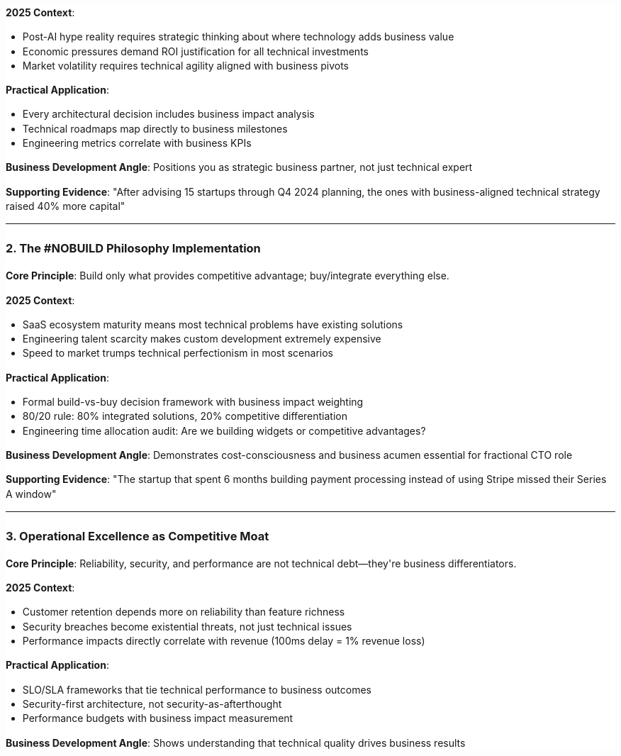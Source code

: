 **2025 Context**:
- Post-AI hype reality requires strategic thinking about where technology adds business value
- Economic pressures demand ROI justification for all technical investments
- Market volatility requires technical agility aligned with business pivots

**Practical Application**:
- Every architectural decision includes business impact analysis
- Technical roadmaps map directly to business milestones
- Engineering metrics correlate with business KPIs

**Business Development Angle**: Positions you as strategic business partner, not just technical expert

**Supporting Evidence**: "After advising 15 startups through Q4 2024 planning, the ones with business-aligned technical strategy raised 40% more capital"

---

### **2. The #NOBUILD Philosophy Implementation**

**Core Principle**: Build only what provides competitive advantage; buy/integrate everything else.

**2025 Context**:
- SaaS ecosystem maturity means most technical problems have existing solutions
- Engineering talent scarcity makes custom development extremely expensive
- Speed to market trumps technical perfectionism in most scenarios

**Practical Application**:
- Formal build-vs-buy decision framework with business impact weighting
- 80/20 rule: 80% integrated solutions, 20% competitive differentiation
- Engineering time allocation audit: Are we building widgets or competitive advantages?

**Business Development Angle**: Demonstrates cost-consciousness and business acumen essential for fractional CTO role

**Supporting Evidence**: "The startup that spent 6 months building payment processing instead of using Stripe missed their Series A window"

---

### **3. Operational Excellence as Competitive Moat**

**Core Principle**: Reliability, security, and performance are not technical debt—they're business differentiators.

**2025 Context**:
- Customer retention depends more on reliability than feature richness
- Security breaches become existential threats, not just technical issues
- Performance impacts directly correlate with revenue (100ms delay = 1% revenue loss)

**Practical Application**:
- SLO/SLA frameworks that tie technical performance to business outcomes
- Security-first architecture, not security-as-afterthought
- Performance budgets with business impact measurement

**Business Development Angle**: Shows understanding that technical quality drives business results
